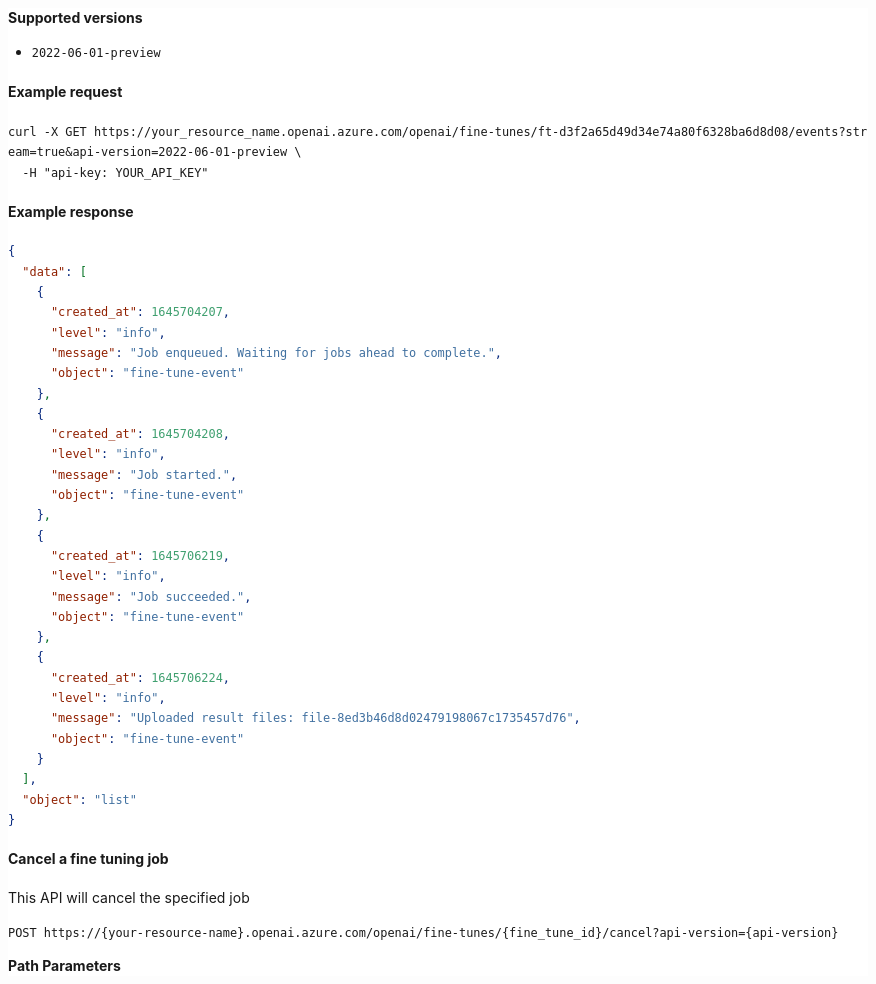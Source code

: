 **Supported versions**

- `2022-06-01-preview`

#### Example request
```
curl -X GET https://your_resource_name.openai.azure.com/openai/fine-tunes/ft-d3f2a65d49d34e74a80f6328ba6d8d08/events?stream=true&api-version=2022-06-01-preview \
  -H "api-key: YOUR_API_KEY" 
```

#### Example response

```json
{
  "data": [
    {
      "created_at": 1645704207,
      "level": "info",
      "message": "Job enqueued. Waiting for jobs ahead to complete.",
      "object": "fine-tune-event"
    },
    {
      "created_at": 1645704208,
      "level": "info",
      "message": "Job started.",
      "object": "fine-tune-event"
    },
    {
      "created_at": 1645706219,
      "level": "info",
      "message": "Job succeeded.",
      "object": "fine-tune-event"
    },
    {
      "created_at": 1645706224,
      "level": "info",
      "message": "Uploaded result files: file-8ed3b46d8d02479198067c1735457d76",
      "object": "fine-tune-event"
    }
  ],
  "object": "list"
}
```

#### Cancel a fine tuning job

This API will cancel the specified job

```
POST https://{your-resource-name}.openai.azure.com/openai/fine-tunes/{fine_tune_id}/cancel?api-version={api-version}
```

**Path Parameters**
